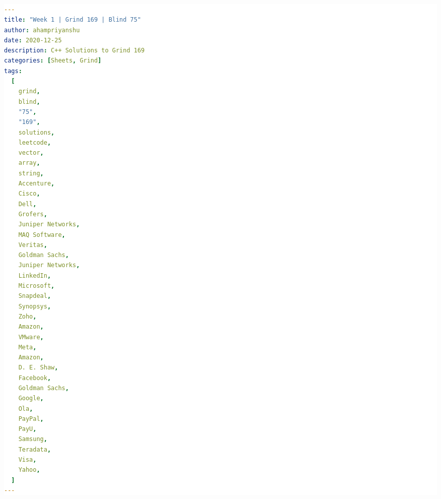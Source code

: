 ```yaml
---
title: "Week 1 | Grind 169 | Blind 75"
author: ahampriyanshu
date: 2020-12-25
description: C++ Solutions to Grind 169
categories: [Sheets, Grind]
tags:
  [
    grind,
    blind,
    "75",
    "169",
    solutions,
    leetcode,
    vector,
    array,
    string,
    Accenture,
    Cisco,
    Dell,
    Grofers,
    Juniper Networks,
    MAQ Software,
    Veritas,
    Goldman Sachs,
    Juniper Networks,
    LinkedIn,
    Microsoft,
    Snapdeal,
    Synopsys,
    Zoho,
    Amazon,
    VMware,
    Meta,
    Amazon,
    D. E. Shaw,
    Facebook,
    Goldman Sachs,
    Google,
    Ola,
    PayPal,
    PayU,
    Samsung,
    Teradata,
    Visa,
    Yahoo,
  ]
---
```

